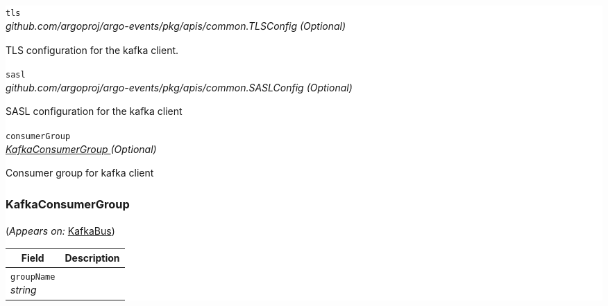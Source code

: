</tr>
<tr>
<td>
<code>tls</code></br> <em>
github.com/argoproj/argo-events/pkg/apis/common.TLSConfig </em>
</td>
<td>
<em>(Optional)</em>
<p>
TLS configuration for the kafka client.
</p>
</td>
</tr>
<tr>
<td>
<code>sasl</code></br> <em>
github.com/argoproj/argo-events/pkg/apis/common.SASLConfig </em>
</td>
<td>
<em>(Optional)</em>
<p>
SASL configuration for the kafka client
</p>
</td>
</tr>
<tr>
<td>
<code>consumerGroup</code></br> <em>
<a href="#argoproj.io/v1alpha1.KafkaConsumerGroup"> KafkaConsumerGroup
</a> </em>
</td>
<td>
<em>(Optional)</em>
<p>
Consumer group for kafka client
</p>
</td>
</tr>
</tbody>
</table>
<h3 id="argoproj.io/v1alpha1.KafkaConsumerGroup">
KafkaConsumerGroup
</h3>
<p>
(<em>Appears on:</em>
<a href="#argoproj.io/v1alpha1.KafkaBus">KafkaBus</a>)
</p>
<p>
</p>
<table>
<thead>
<tr>
<th>
Field
</th>
<th>
Description
</th>
</tr>
</thead>
<tbody>
<tr>
<td>
<code>groupName</code></br> <em> string </em>
